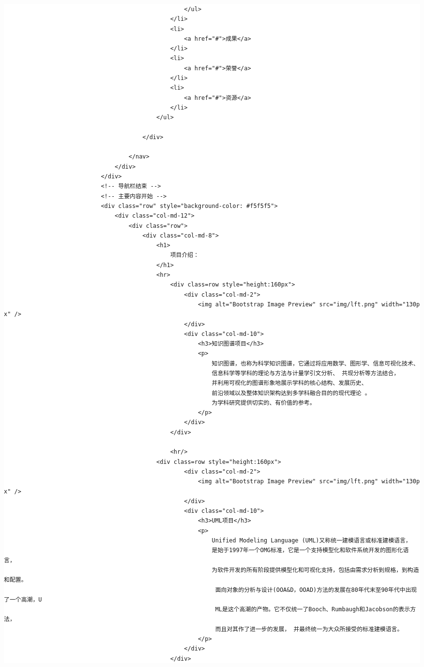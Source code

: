     													</ul>
    												</li>
    												<li>
    													<a href="#">成果</a>
    												</li>
    												<li>
    													<a href="#">荣誉</a>
    												</li>
    												<li>
    													<a href="#">资源</a>
    												</li>
    											</ul>
    											
    										</div>
    										
    									</nav>
    								</div>
    							</div>
    							<!-- 导航栏结束 -->
    							<!-- 主要内容开始 -->
    							<div class="row" style="background-color: #f5f5f5">
    								<div class="col-md-12">
    									<div class="row">
    										<div class="col-md-8">
    											<h1>
    												项目介绍：
    											</h1>
    											<hr>
    												<div class=row style="height:160px">
    													<div class="col-md-2">
    														<img alt="Bootstrap Image Preview" src="img/lft.png" width="130px" />
    													</div>
    													<div class="col-md-10">
    														<h3>知识图谱项目</h3>
    														<p>
    															知识图谱，也称为科学知识图谱，它通过将应用数学、图形学、信息可视化技术、
    															信息科学等学科的理论与方法与计量学引文分析、 共现分析等方法结合， 
    															并利用可视化的图谱形象地展示学科的核心结构、发展历史、
    															前沿领域以及整体知识架构达到多学科融合目的的现代理论 。
    															为学科研究提供切实的、有价值的参考。
    														</p>
    													</div>
    												</div>
    
    												<hr/>
    											<div class=row style="height:160px">
    													<div class="col-md-2">
    														<img alt="Bootstrap Image Preview" src="img/lft.png" width="130px" />
    													</div>
    													<div class="col-md-10">
    														<h3>UML项目</h3>
    														<p>
    															Unified Modeling Language (UML)又称统一建模语言或标准建模语言，
    															是始于1997年一个OMG标准，它是一个支持模型化和软件系统开发的图形化语言，
    															为软件开发的所有阶段提供模型化和可视化支持，包括由需求分析到规格，到构造和配置。
    															 面向对象的分析与设计(OOA&D，OOAD)方法的发展在80年代末至90年代中出现了一个高潮，U
    															 ML是这个高潮的产物。它不仅统一了Booch、Rumbaugh和Jacobson的表示方法，
    															 而且对其作了进一步的发展， 并最终统一为大众所接受的标准建模语言。
    														</p>
    													</div>
    												</div>
    												